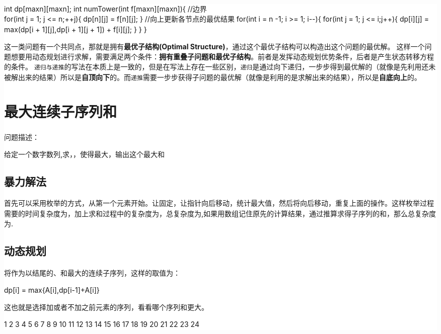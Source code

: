 int dp[maxn][maxn];
int numTower(int f[maxn][maxn]){
	//边界	
	for(int j = 1; j &lt;= n;++j){
		dp[n][j] = f[n][j];
	}
	//向上更新各节点的最优结果
	for(int i = n -1; i &gt;= 1; i--){
		for(int j = 1; j &lt;= i;j++){
			dp[i][j] = max(dp[i + 1][j],dp[i + 1][j + 1]) + f[i][j];
		}
	}
}

这一类问题有一个共同点，那就是拥有**最优子结构(Optimal Structure)**，通过这个最优子结构可以构造出这个问题的最优解。
这样一个问题想要用动态规划进行求解，需要满足两个条件：**拥有重叠子问题和最优子结构**。前者是发挥动态规划优势条件，后者是产生状态转移方程的条件。
`递归与递推`的写法在本质上是一致的，但是在写法上存在一些区别，`递归`是通过向下递归，一步步得到最优解的（就像是先利用还未被解出来的结果）所以是**自顶向下**的。而`递推`需要一步步获得子问题的最优解（就像是利用的是求解出来的结果），所以是**自底向上**的。

# [](#%E6%9C%80%E5%A4%A7%E8%BF%9E%E7%BB%AD%E5%AD%90%E5%BA%8F%E5%88%97%E5%92%8C)最大连续子序列和

问题描述：

> 

给定一个数字数列,求，，使得最大，输出这个最大和

## [](#%E6%9A%B4%E5%8A%9B%E8%A7%A3%E6%B3%95)暴力解法

首先可以采用枚举的方式，从第一个元素开始。让固定，让指针向后移动，统计最大值，然后将向后移动，重复上面的操作。这样枚举过程需要的时间复杂度为，加上求和过程中的复杂度为，总复杂度为,如果用数组记住原先的计算结果，通过推算求得子序列的和，那么总复杂度为.

## [](#%E5%8A%A8%E6%80%81%E8%A7%84%E5%88%92)动态规划

将作为以结尾的、和最大的连续子序列，这样的取值为：

dp[i] = max\{A[i],dp[i-1]+A[i]\}

这也就是选择加或者不加之前元素的序列，看看哪个序列和更大。

1
2
3
4
5
6
7
8
9
10
11
12
13
14
15
16
17
18
19
20
21
22
23
24